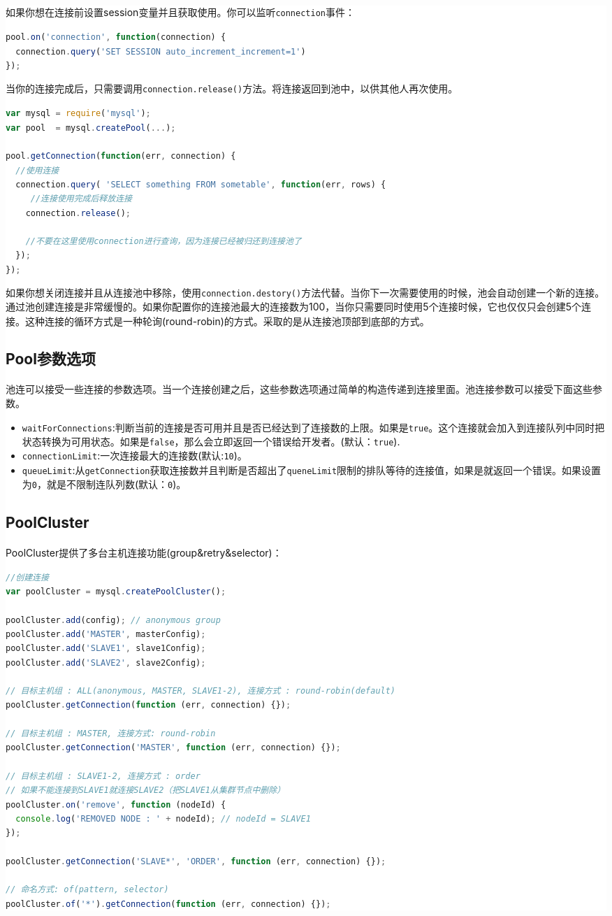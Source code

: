 
如果你想在连接前设置session变量并且获取使用。你可以监听`connection`事件：

```js
pool.on('connection', function(connection) {
  connection.query('SET SESSION auto_increment_increment=1')
});
```
当你的连接完成后，只需要调用`connection.release()`方法。将连接返回到池中，以供其他人再次使用。
```js
var mysql = require('mysql');
var pool  = mysql.createPool(...);

pool.getConnection(function(err, connection) {
  //使用连接
  connection.query( 'SELECT something FROM sometable', function(err, rows) {
     //连接使用完成后释放连接
    connection.release();

    //不要在这里使用connection进行查询，因为连接已经被归还到连接池了
  });
});
```

如果你想关闭连接并且从连接池中移除，使用`connection.destory()`方法代替。当你下一次需要使用的时候，池会自动创建一个新的连接。
通过池创建连接是非常缓慢的。如果你配置你的连接池最大的连接数为100，当你只需要同时使用5个连接时候，它也仅仅只会创建5个连接。这种连接的循环方式是一种轮询(round-robin)的方式。采取的是从连接池顶部到底部的方式。

## Pool参数选项
池连可以接受一些连接的参数选项。当一个连接创建之后，这些参数选项通过简单的构造传递到连接里面。池连接参数可以接受下面这些参数。
* `waitForConnections`:判断当前的连接是否可用并且是否已经达到了连接数的上限。如果是`true`。这个连接就会加入到连接队列中同时把状态转换为可用状态。如果是`false`，那么会立即返回一个错误给开发者。(默认：`true`).
* `connectionLimit`:一次连接最大的连接数(默认:`10`)。
* `queueLimit`:从`getConnection`获取连接数并且判断是否超出了`queneLimit`限制的排队等待的连接值，如果是就返回一个错误。如果设置为`0`，就是不限制连队列数(默认：`0`)。

## PoolCluster
PoolCluster提供了多台主机连接功能(group&retry&selector)：

```js
//创建连接
var poolCluster = mysql.createPoolCluster();

poolCluster.add(config); // anonymous group
poolCluster.add('MASTER', masterConfig);
poolCluster.add('SLAVE1', slave1Config);
poolCluster.add('SLAVE2', slave2Config);

// 目标主机组 : ALL(anonymous, MASTER, SLAVE1-2), 连接方式 : round-robin(default)
poolCluster.getConnection(function (err, connection) {});

// 目标主机组 : MASTER, 连接方式: round-robin
poolCluster.getConnection('MASTER', function (err, connection) {});

// 目标主机组 : SLAVE1-2, 连接方式 : order
// 如果不能连接到SLAVE1就连接SLAVE2（把SLAVE1从集群节点中删除）
poolCluster.on('remove', function (nodeId) {
  console.log('REMOVED NODE : ' + nodeId); // nodeId = SLAVE1 
});

poolCluster.getConnection('SLAVE*', 'ORDER', function (err, connection) {});

// 命名方式: of(pattern, selector)
poolCluster.of('*').getConnection(function (err, connection) {});

```